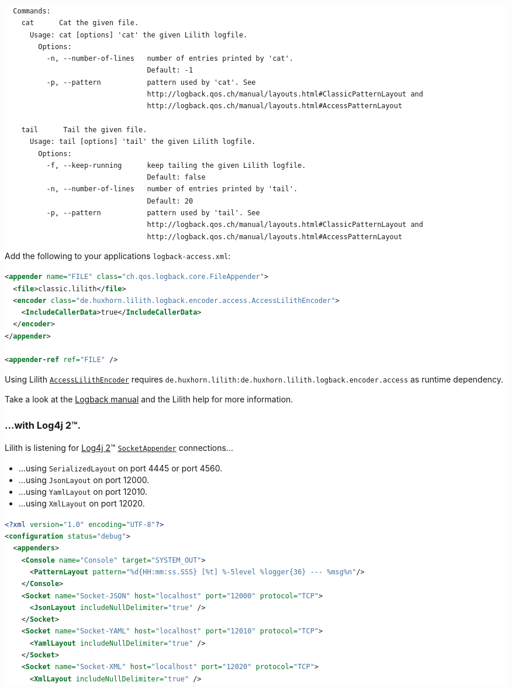 ```
  Commands:
    cat      Cat the given file.
      Usage: cat [options] 'cat' the given Lilith logfile.
        Options:
          -n, --number-of-lines   number of entries printed by 'cat'.
                                  Default: -1
          -p, --pattern           pattern used by 'cat'. See
                                  http://logback.qos.ch/manual/layouts.html#ClassicPatternLayout and
                                  http://logback.qos.ch/manual/layouts.html#AccessPatternLayout

    tail      Tail the given file.
      Usage: tail [options] 'tail' the given Lilith logfile.
        Options:
          -f, --keep-running      keep tailing the given Lilith logfile.
                                  Default: false
          -n, --number-of-lines   number of entries printed by 'tail'.
                                  Default: 20
          -p, --pattern           pattern used by 'tail'. See
                                  http://logback.qos.ch/manual/layouts.html#ClassicPatternLayout and
                                  http://logback.qos.ch/manual/layouts.html#AccessPatternLayout
```

Add the following to your applications `logback-access.xml`:

```xml
<appender name="FILE" class="ch.qos.logback.core.FileAppender">
  <file>classic.lilith</file>
  <encoder class="de.huxhorn.lilith.logback.encoder.access.AccessLilithEncoder">
    <IncludeCallerData>true</IncludeCallerData>
  </encoder>
</appender>

<appender-ref ref="FILE" />
```

Using Lilith [`AccessLilithEncoder`][ale] requires `de.huxhorn.lilith:de.huxhorn.lilith.logback.encoder.access` as runtime dependency.

Take a look at the [Logback manual][logbackm] and the Lilith help for more information.

### ...with Log4j 2™.
Lilith is listening for [Log4j 2][log4j2]™ [`SocketAppender`][log4j2sa] connections...
 
- ...using `SerializedLayout` on port 4445 or port 4560.
- ...using `JsonLayout` on port 12000.
- ...using `YamlLayout` on port 12010.
- ...using `XmlLayout` on port 12020.


```xml
<?xml version="1.0" encoding="UTF-8"?>
<configuration status="debug">
  <appenders>
    <Console name="Console" target="SYSTEM_OUT">
      <PatternLayout pattern="%d{HH:mm:ss.SSS} [%t] %-5level %logger{36} --- %msg%n"/>
    </Console>
    <Socket name="Socket-JSON" host="localhost" port="12000" protocol="TCP">
      <JsonLayout includeNullDelimiter="true" />
    </Socket>
    <Socket name="Socket-YAML" host="localhost" port="12010" protocol="TCP">
      <YamlLayout includeNullDelimiter="true" />
    </Socket>
    <Socket name="Socket-XML" host="localhost" port="12020" protocol="TCP">
      <XmlLayout includeNullDelimiter="true" />
```

[ale]: http://lilithapp.com/javadoc/de/huxhorn/lilith/logback/encoder/access/AccessLilithEncoder.html "de.huxhorn.lilith.logback.encoder.access.AccessLilithEncoder"
[amsa]: http://lilithapp.com/javadoc/de/huxhorn/lilith/logback/appender/access/AccessMultiplexSocketAppender.html "de.huxhorn.lilith.logback.appender.access.AccessMultiplexSocketAppender"
[asl]: http://www.apache.org/licenses/LICENSE-2.0.html "Apache License, Version 2.0"
[chainsaw]: http://logging.apache.org/chainsaw/ "Chainsaw"
[cle]: http://lilithapp.com/javadoc/de/huxhorn/lilith/logback/encoder/ClassicLilithEncoder.html "de.huxhorn.lilith.logback.encoder.ClassicLilithEncoder"
[cmsa]: http://lilithapp.com/javadoc/de/huxhorn/lilith/logback/appender/ClassicMultiplexSocketAppender.html "de.huxhorn.lilith.logback.appender.ClassicMultiplexSocketAppender"
[eclipse]: http://eclipse.org/ "Eclipse IDE"
[gpl]: http://www.gnu.org/licenses/gpl.html "The GNU General Public License v3.0"
[gradle]: http://gradle.org/ "Gradle - A better way to build."
[idea]: http://www.jetbrains.com/idea/ "IntelliJ IDEA - The Most Intelligent Java IDE"
[jul]: http://download.oracle.com/javase/7/docs/api/java/util/logging/package-summary.html "java.util.logging package"
[julsh]: http://docs.oracle.com/javase/7/docs/api/java/util/logging/SocketHandler.html "java.util.logging.SocketHandler"
[lapl]: http://logback.qos.ch/manual/layouts.html#AccessPatternLayout "logback-access PatternLayout"
[lasa]: http://logback.qos.ch/apidocs/ch/qos/logback/access/net/SocketAppender.html "ch.qos.logback.access.net.SocketAppender" 
[lcpl]: http://logback.qos.ch/manual/layouts.html#ClassicPatternLayout "logback-classic PatternLayout"
[lcsa]: http://logback.qos.ch/apidocs/ch/qos/logback/classic/net/SocketAppender.html "ch.qos.logback.classic.net.SocketAppender"
[lgpl]: http://www.gnu.org/licenses/lgpl.html "GNU Lesser General Public License v3.0"
[log4j2]: http://logging.apache.org/log4j/2.x/ "Apache Log4j 2™"
[log4j2m]: http://logging.apache.org/log4j/2.x/manual/index.html "Log4j 2™ manual"
[log4j2sa]: http://logging.apache.org/log4j/2.x/manual/appenders.html#SocketAppender "SocketAppender"
[log4j]: http://logging.apache.org/log4j/ "Apache log4j™"
[log4jm]: http://logging.apache.org/log4j/1.2/manual.html "log4j™ manual"
[log4jsa]: http://logging.apache.org/log4j/1.2/apidocs/org/apache/log4j/net/SocketAppender.html "org.apache.log4j.net.SocketAppender"
[logback]: http://logback.qos.ch/ "Logback - the generic, reliable, fast & flexible logging framework"
[logbackm]: http://logback.qos.ch/manual/ "Logback manual"
[marked]: http://markedapp.com/ "marked - Markdown Preview for any text editor."
[netbeans]: http://netbeans.org/ "NetBeans IDE"
[reasons]: http://logback.qos.ch/reasonsToSwitch.html "Reasons to prefer logback over log4j"
[slf4j]: http://www.slf4j.org/ "Simple Logging Facade for Java (SLF4J)"
[ste]: http://download.oracle.com/javase/7/docs/api/java/lang/StackTraceElement.html "java.lang.StackTraceElement"
[tower]: http://www.git-tower.com/ "Tower - the most powerful Git client for Mac"
[img-lilith]: https://github.com/huxi/lilith/raw/master/images/lilith.png "Lilith - a logging and access event viewer for Logback, log4j™ and java.util.logging."